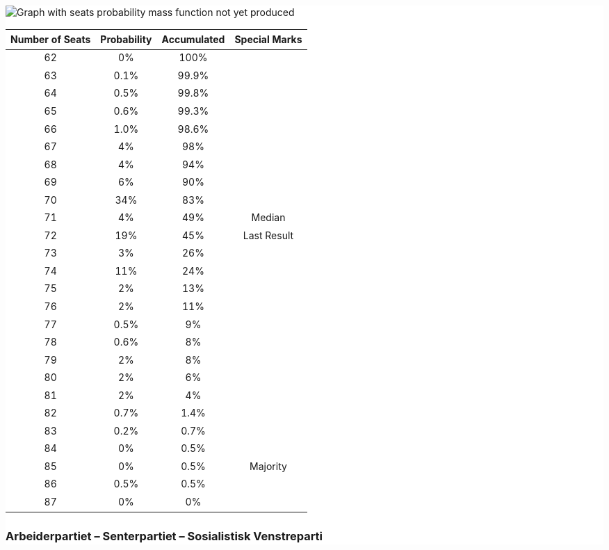 ![Graph with seats probability mass function not yet produced](2018-05-14-OpinionPerduco-coalitions-seats-pmf-h–frp.png "Seats Probability Mass Function")

| Number of Seats | Probability | Accumulated | Special Marks |
|:---------------:|:-----------:|:-----------:|:-------------:|
| 62 | 0% | 100% |  |
| 63 | 0.1% | 99.9% |  |
| 64 | 0.5% | 99.8% |  |
| 65 | 0.6% | 99.3% |  |
| 66 | 1.0% | 98.6% |  |
| 67 | 4% | 98% |  |
| 68 | 4% | 94% |  |
| 69 | 6% | 90% |  |
| 70 | 34% | 83% |  |
| 71 | 4% | 49% | Median |
| 72 | 19% | 45% | Last Result |
| 73 | 3% | 26% |  |
| 74 | 11% | 24% |  |
| 75 | 2% | 13% |  |
| 76 | 2% | 11% |  |
| 77 | 0.5% | 9% |  |
| 78 | 0.6% | 8% |  |
| 79 | 2% | 8% |  |
| 80 | 2% | 6% |  |
| 81 | 2% | 4% |  |
| 82 | 0.7% | 1.4% |  |
| 83 | 0.2% | 0.7% |  |
| 84 | 0% | 0.5% |  |
| 85 | 0% | 0.5% | Majority |
| 86 | 0.5% | 0.5% |  |
| 87 | 0% | 0% |  |

### Arbeiderpartiet – Senterpartiet – Sosialistisk Venstreparti
